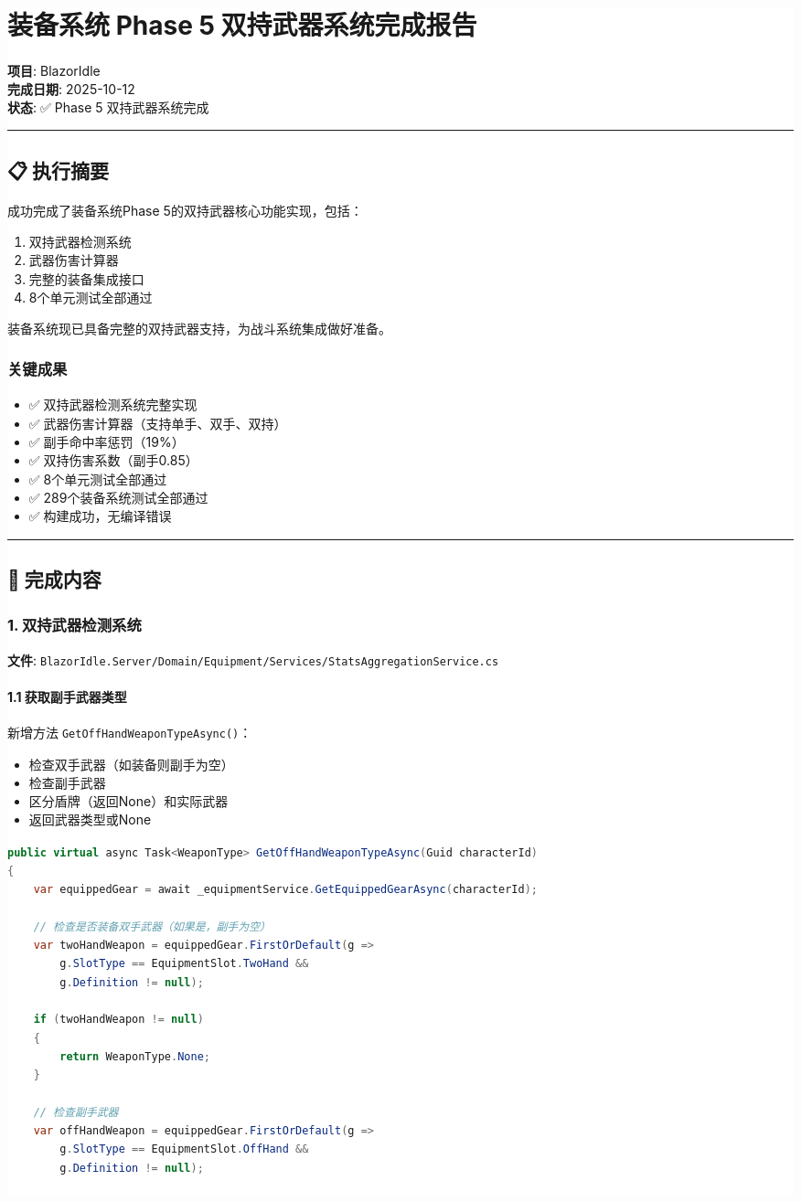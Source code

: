 # 装备系统 Phase 5 双持武器系统完成报告

**项目**: BlazorIdle  
**完成日期**: 2025-10-12  
**状态**: ✅ Phase 5 双持武器系统完成  

---

## 📋 执行摘要

成功完成了装备系统Phase 5的双持武器核心功能实现，包括：
1. 双持武器检测系统
2. 武器伤害计算器
3. 完整的装备集成接口
4. 8个单元测试全部通过

装备系统现已具备完整的双持武器支持，为战斗系统集成做好准备。

### 关键成果

- ✅ 双持武器检测系统完整实现
- ✅ 武器伤害计算器（支持单手、双手、双持）
- ✅ 副手命中率惩罚（19%）
- ✅ 双持伤害系数（副手0.85）
- ✅ 8个单元测试全部通过
- ✅ 289个装备系统测试全部通过
- ✅ 构建成功，无编译错误

---

## 🎯 完成内容

### 1. 双持武器检测系统

**文件**: `BlazorIdle.Server/Domain/Equipment/Services/StatsAggregationService.cs`

#### 1.1 获取副手武器类型

新增方法 `GetOffHandWeaponTypeAsync()`：
- 检查双手武器（如装备则副手为空）
- 检查副手武器
- 区分盾牌（返回None）和实际武器
- 返回武器类型或None

```csharp
public virtual async Task<WeaponType> GetOffHandWeaponTypeAsync(Guid characterId)
{
    var equippedGear = await _equipmentService.GetEquippedGearAsync(characterId);
    
    // 检查是否装备双手武器（如果是，副手为空）
    var twoHandWeapon = equippedGear.FirstOrDefault(g => 
        g.SlotType == EquipmentSlot.TwoHand && 
        g.Definition != null);
    
    if (twoHandWeapon != null)
    {
        return WeaponType.None;
    }
    
    // 检查副手武器
    var offHandWeapon = equippedGear.FirstOrDefault(g => 
        g.SlotType == EquipmentSlot.OffHand && 
        g.Definition != null);
    
```